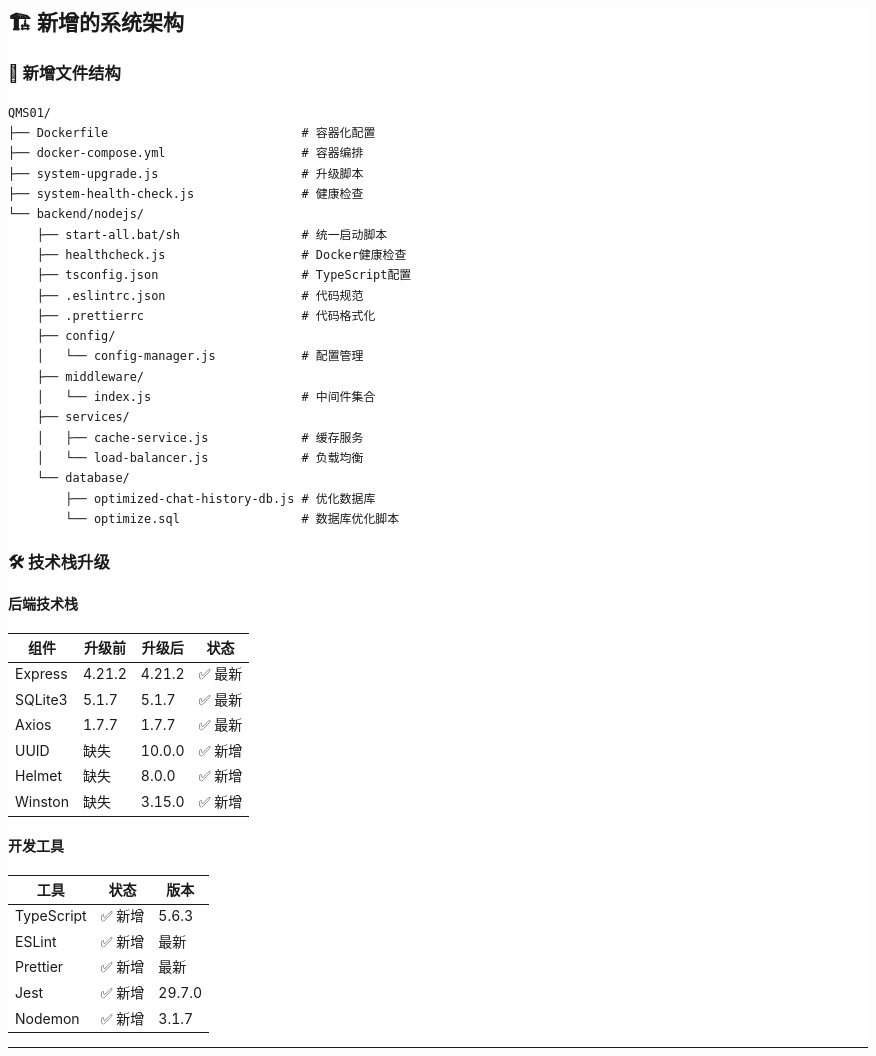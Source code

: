 
## 🏗️ 新增的系统架构

### 📁 新增文件结构
```
QMS01/
├── Dockerfile                           # 容器化配置
├── docker-compose.yml                   # 容器编排
├── system-upgrade.js                    # 升级脚本
├── system-health-check.js               # 健康检查
└── backend/nodejs/
    ├── start-all.bat/sh                 # 统一启动脚本
    ├── healthcheck.js                   # Docker健康检查
    ├── tsconfig.json                    # TypeScript配置
    ├── .eslintrc.json                   # 代码规范
    ├── .prettierrc                      # 代码格式化
    ├── config/
    │   └── config-manager.js            # 配置管理
    ├── middleware/
    │   └── index.js                     # 中间件集合
    ├── services/
    │   ├── cache-service.js             # 缓存服务
    │   └── load-balancer.js             # 负载均衡
    └── database/
        ├── optimized-chat-history-db.js # 优化数据库
        └── optimize.sql                 # 数据库优化脚本
```

### 🛠️ 技术栈升级

#### 后端技术栈
| 组件 | 升级前 | 升级后 | 状态 |
|------|--------|--------|------|
| Express | 4.21.2 | 4.21.2 | ✅ 最新 |
| SQLite3 | 5.1.7 | 5.1.7 | ✅ 最新 |
| Axios | 1.7.7 | 1.7.7 | ✅ 最新 |
| UUID | 缺失 | 10.0.0 | ✅ 新增 |
| Helmet | 缺失 | 8.0.0 | ✅ 新增 |
| Winston | 缺失 | 3.15.0 | ✅ 新增 |

#### 开发工具
| 工具 | 状态 | 版本 |
|------|------|------|
| TypeScript | ✅ 新增 | 5.6.3 |
| ESLint | ✅ 新增 | 最新 |
| Prettier | ✅ 新增 | 最新 |
| Jest | ✅ 新增 | 29.7.0 |
| Nodemon | ✅ 新增 | 3.1.7 |

---